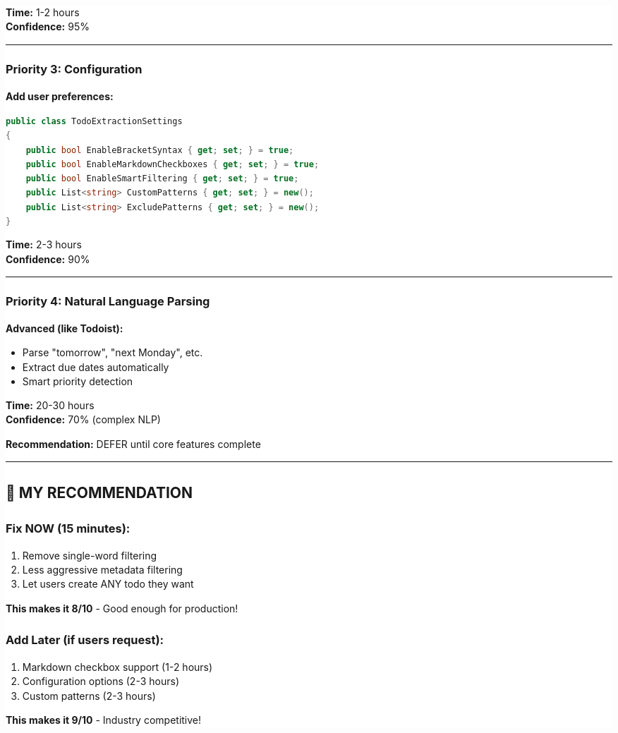 **Time:** 1-2 hours  
**Confidence:** 95%

---

### **Priority 3: Configuration** 

**Add user preferences:**
```csharp
public class TodoExtractionSettings
{
    public bool EnableBracketSyntax { get; set; } = true;
    public bool EnableMarkdownCheckboxes { get; set; } = true;
    public bool EnableSmartFiltering { get; set; } = true;
    public List<string> CustomPatterns { get; set; } = new();
    public List<string> ExcludePatterns { get; set; } = new();
}
```

**Time:** 2-3 hours  
**Confidence:** 90%

---

### **Priority 4: Natural Language Parsing** 

**Advanced (like Todoist):**
- Parse "tomorrow", "next Monday", etc.
- Extract due dates automatically
- Smart priority detection

**Time:** 20-30 hours  
**Confidence:** 70% (complex NLP)

**Recommendation:** DEFER until core features complete

---

## 🎯 **MY RECOMMENDATION**

### **Fix NOW (15 minutes):**
1. Remove single-word filtering
2. Less aggressive metadata filtering
3. Let users create ANY todo they want

**This makes it 8/10** - Good enough for production!

### **Add Later (if users request):**
1. Markdown checkbox support (1-2 hours)
2. Configuration options (2-3 hours)
3. Custom patterns (2-3 hours)

**This makes it 9/10** - Industry competitive!
